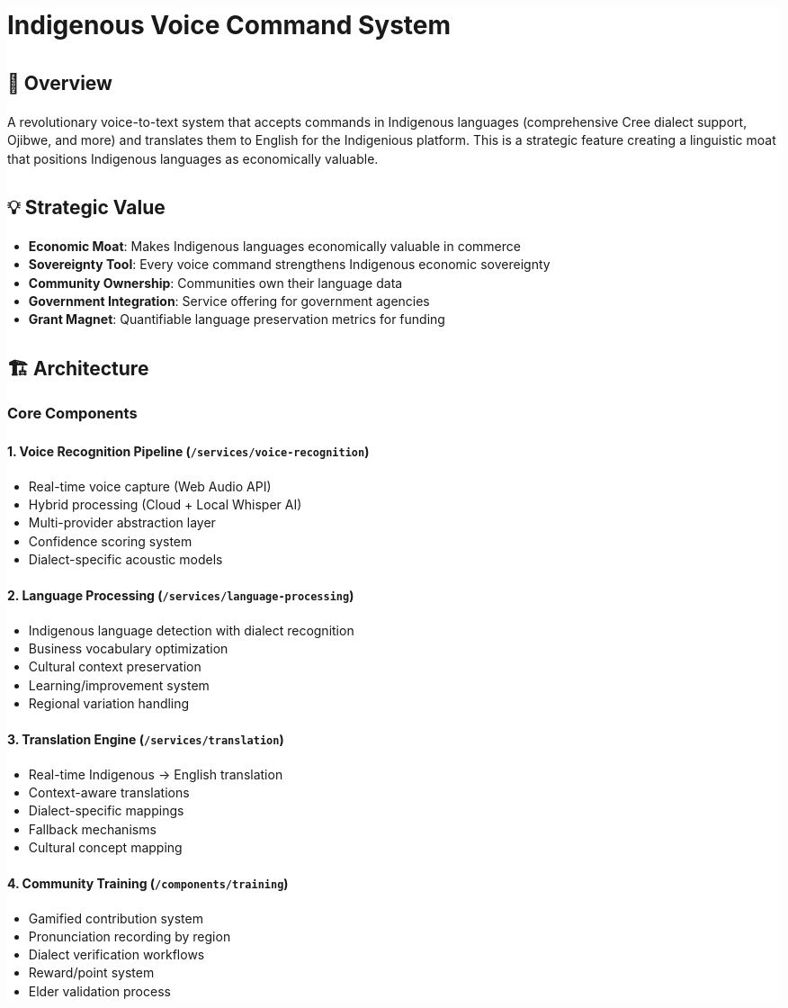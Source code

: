 # Indigenous Voice Command System

## 🎯 Overview
A revolutionary voice-to-text system that accepts commands in Indigenous languages (comprehensive Cree dialect support, Ojibwe, and more) and translates them to English for the Indigenious platform. This is a strategic feature creating a linguistic moat that positions Indigenous languages as economically valuable.

## 💡 Strategic Value
- **Economic Moat**: Makes Indigenous languages economically valuable in commerce
- **Sovereignty Tool**: Every voice command strengthens Indigenous economic sovereignty  
- **Community Ownership**: Communities own their language data
- **Government Integration**: Service offering for government agencies
- **Grant Magnet**: Quantifiable language preservation metrics for funding

## 🏗️ Architecture

### Core Components

#### 1. Voice Recognition Pipeline (`/services/voice-recognition`)
- Real-time voice capture (Web Audio API)
- Hybrid processing (Cloud + Local Whisper AI)
- Multi-provider abstraction layer
- Confidence scoring system
- Dialect-specific acoustic models

#### 2. Language Processing (`/services/language-processing`)
- Indigenous language detection with dialect recognition
- Business vocabulary optimization
- Cultural context preservation
- Learning/improvement system
- Regional variation handling

#### 3. Translation Engine (`/services/translation`)
- Real-time Indigenous → English translation
- Context-aware translations
- Dialect-specific mappings
- Fallback mechanisms
- Cultural concept mapping

#### 4. Community Training (`/components/training`)
- Gamified contribution system
- Pronunciation recording by region
- Dialect verification workflows
- Reward/point system
- Elder validation process
